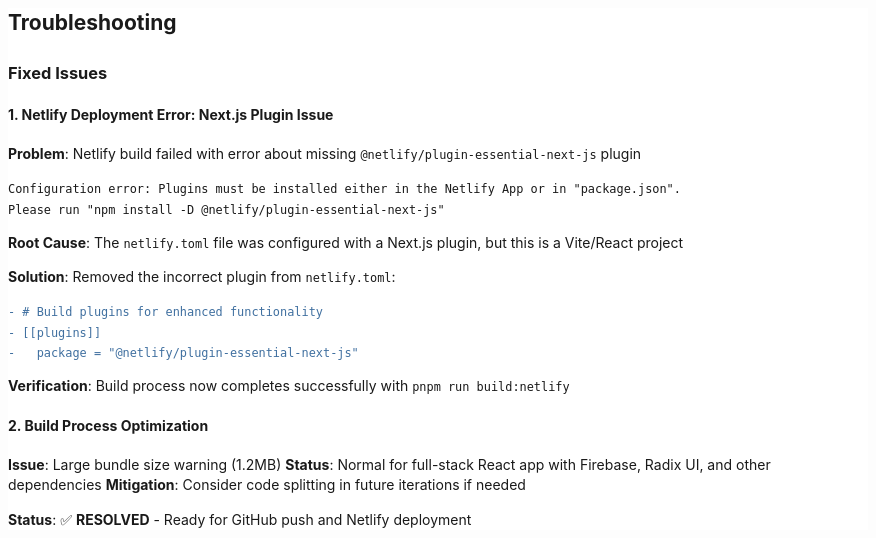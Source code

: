 ## Troubleshooting

### Fixed Issues

#### 1. Netlify Deployment Error: Next.js Plugin Issue
**Problem**: Netlify build failed with error about missing `@netlify/plugin-essential-next-js` plugin
```
Configuration error: Plugins must be installed either in the Netlify App or in "package.json".
Please run "npm install -D @netlify/plugin-essential-next-js"
```

**Root Cause**: The `netlify.toml` file was configured with a Next.js plugin, but this is a Vite/React project

**Solution**: Removed the incorrect plugin from `netlify.toml`:
```diff
- # Build plugins for enhanced functionality
- [[plugins]]
-   package = "@netlify/plugin-essential-next-js"
```

**Verification**: Build process now completes successfully with `pnpm run build:netlify`

#### 2. Build Process Optimization
**Issue**: Large bundle size warning (1.2MB)
**Status**: Normal for full-stack React app with Firebase, Radix UI, and other dependencies
**Mitigation**: Consider code splitting in future iterations if needed

**Status**: ✅ **RESOLVED** - Ready for GitHub push and Netlify deployment
